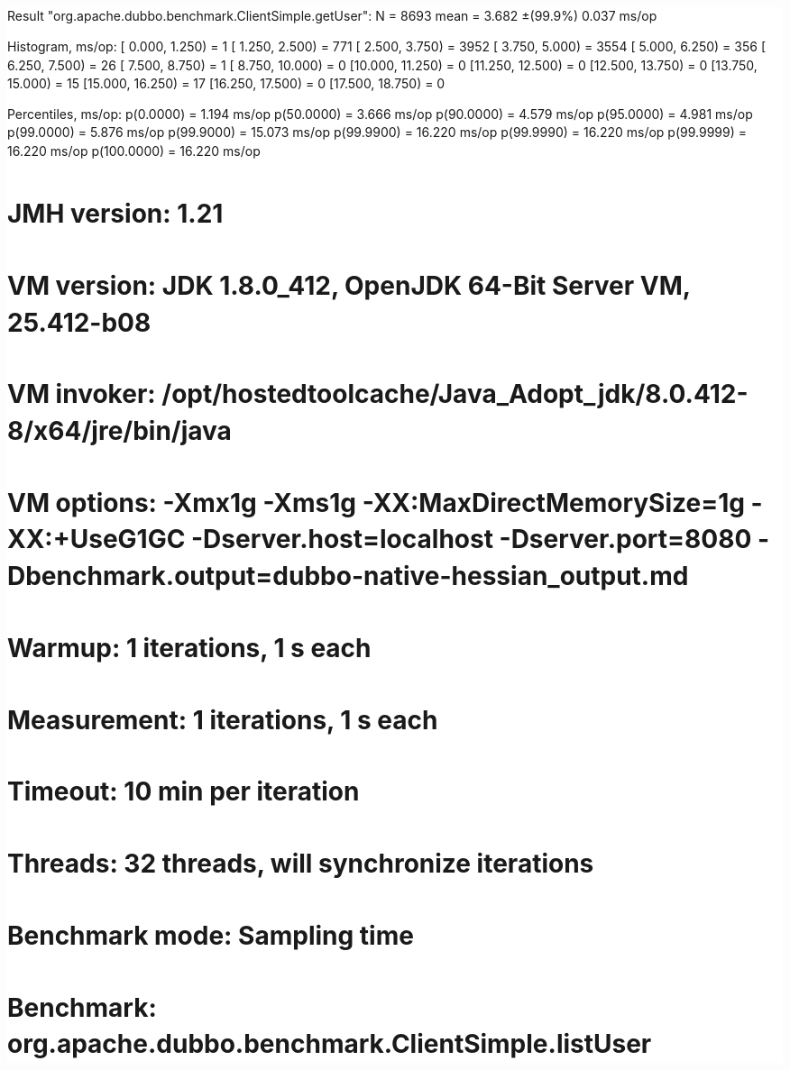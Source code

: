 Result "org.apache.dubbo.benchmark.ClientSimple.getUser":
  N = 8693
  mean =      3.682 ±(99.9%) 0.037 ms/op

  Histogram, ms/op:
    [ 0.000,  1.250) = 1 
    [ 1.250,  2.500) = 771 
    [ 2.500,  3.750) = 3952 
    [ 3.750,  5.000) = 3554 
    [ 5.000,  6.250) = 356 
    [ 6.250,  7.500) = 26 
    [ 7.500,  8.750) = 1 
    [ 8.750, 10.000) = 0 
    [10.000, 11.250) = 0 
    [11.250, 12.500) = 0 
    [12.500, 13.750) = 0 
    [13.750, 15.000) = 15 
    [15.000, 16.250) = 17 
    [16.250, 17.500) = 0 
    [17.500, 18.750) = 0 

  Percentiles, ms/op:
      p(0.0000) =      1.194 ms/op
     p(50.0000) =      3.666 ms/op
     p(90.0000) =      4.579 ms/op
     p(95.0000) =      4.981 ms/op
     p(99.0000) =      5.876 ms/op
     p(99.9000) =     15.073 ms/op
     p(99.9900) =     16.220 ms/op
     p(99.9990) =     16.220 ms/op
     p(99.9999) =     16.220 ms/op
    p(100.0000) =     16.220 ms/op


# JMH version: 1.21
# VM version: JDK 1.8.0_412, OpenJDK 64-Bit Server VM, 25.412-b08
# VM invoker: /opt/hostedtoolcache/Java_Adopt_jdk/8.0.412-8/x64/jre/bin/java
# VM options: -Xmx1g -Xms1g -XX:MaxDirectMemorySize=1g -XX:+UseG1GC -Dserver.host=localhost -Dserver.port=8080 -Dbenchmark.output=dubbo-native-hessian_output.md
# Warmup: 1 iterations, 1 s each
# Measurement: 1 iterations, 1 s each
# Timeout: 10 min per iteration
# Threads: 32 threads, will synchronize iterations
# Benchmark mode: Sampling time
# Benchmark: org.apache.dubbo.benchmark.ClientSimple.listUser
